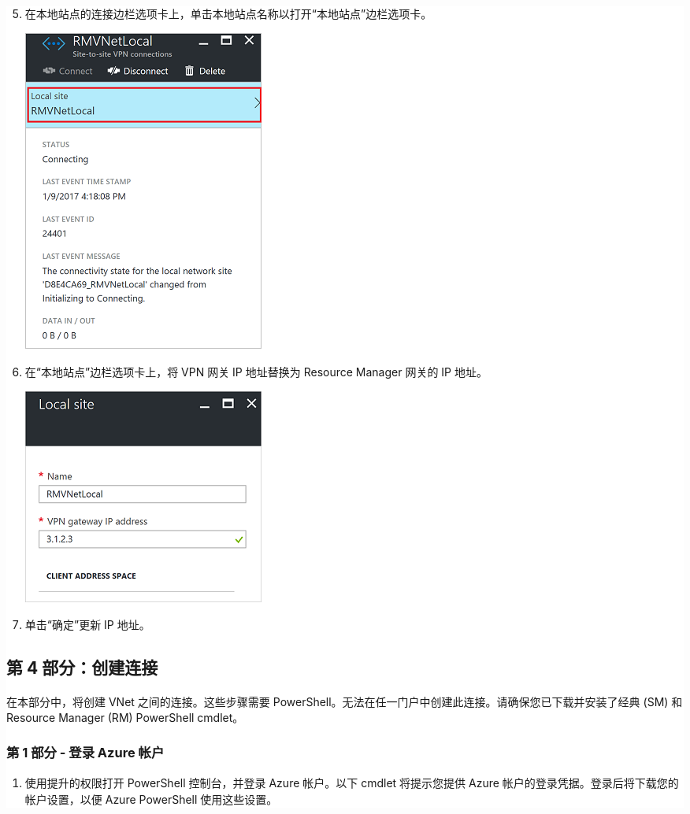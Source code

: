5. 在本地站点的连接边栏选项卡上，单击本地站点名称以打开“本地站点”边栏选项卡。

	![打开本地站点](./media/vpn-gateway-connect-different-deployment-models-portal/openlocal.png "打开本地站点")  

6. 在“本地站点”边栏选项卡上，将 VPN 网关 IP 地址替换为 Resource Manager 网关的 IP 地址。

	![网关 IP 地址](./media/vpn-gateway-connect-different-deployment-models-portal/gwipaddress.png "网关 IP 地址")  

7. 单击“确定”更新 IP 地址。

## <a name="connect"></a>第 4 部分：创建连接
在本部分中，将创建 VNet 之间的连接。这些步骤需要 PowerShell。无法在任一门户中创建此连接。请确保您已下载并安装了经典 (SM) 和 Resource Manager (RM) PowerShell cmdlet。

### 第 1 部分 - 登录 Azure 帐户

1. 使用提升的权限打开 PowerShell 控制台，并登录 Azure 帐户。以下 cmdlet 将提示您提供 Azure 帐户的登录凭据。登录后将下载您的帐户设置，以便 Azure PowerShell 使用这些设置。
   